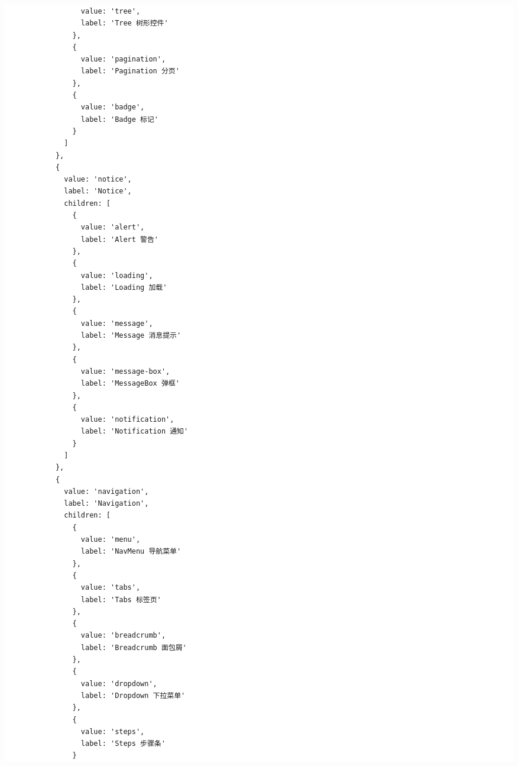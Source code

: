 ```vue
                  value: 'tree',
                  label: 'Tree 树形控件'
                },
                {
                  value: 'pagination',
                  label: 'Pagination 分页'
                },
                {
                  value: 'badge',
                  label: 'Badge 标记'
                }
              ]
            },
            {
              value: 'notice',
              label: 'Notice',
              children: [
                {
                  value: 'alert',
                  label: 'Alert 警告'
                },
                {
                  value: 'loading',
                  label: 'Loading 加载'
                },
                {
                  value: 'message',
                  label: 'Message 消息提示'
                },
                {
                  value: 'message-box',
                  label: 'MessageBox 弹框'
                },
                {
                  value: 'notification',
                  label: 'Notification 通知'
                }
              ]
            },
            {
              value: 'navigation',
              label: 'Navigation',
              children: [
                {
                  value: 'menu',
                  label: 'NavMenu 导航菜单'
                },
                {
                  value: 'tabs',
                  label: 'Tabs 标签页'
                },
                {
                  value: 'breadcrumb',
                  label: 'Breadcrumb 面包屑'
                },
                {
                  value: 'dropdown',
                  label: 'Dropdown 下拉菜单'
                },
                {
                  value: 'steps',
                  label: 'Steps 步骤条'
                }
```